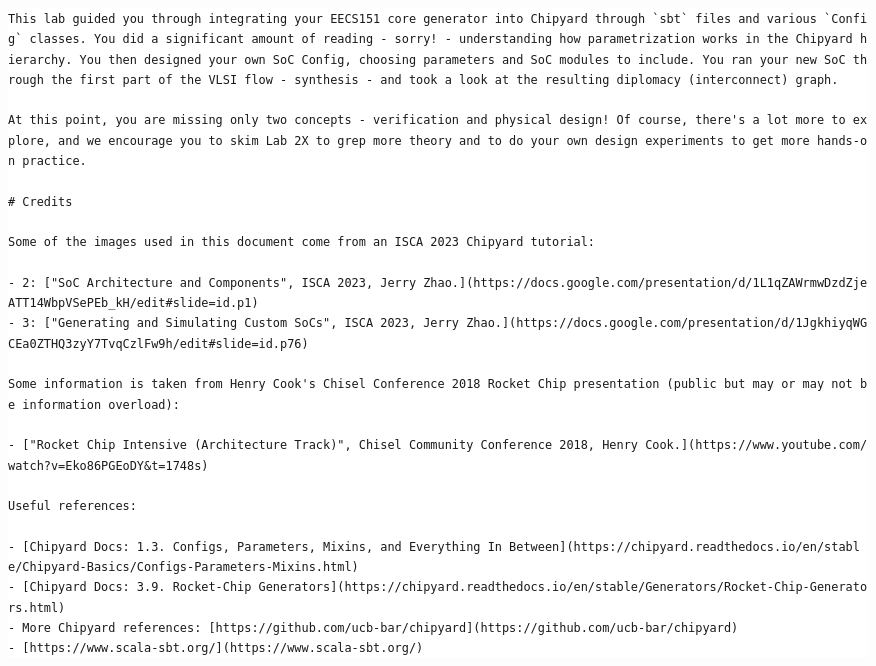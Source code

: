 ```
This lab guided you through integrating your EECS151 core generator into Chipyard through `sbt` files and various `Config` classes. You did a significant amount of reading - sorry! - understanding how parametrization works in the Chipyard hierarchy. You then designed your own SoC Config, choosing parameters and SoC modules to include. You ran your new SoC through the first part of the VLSI flow - synthesis - and took a look at the resulting diplomacy (interconnect) graph.

At this point, you are missing only two concepts - verification and physical design! Of course, there's a lot more to explore, and we encourage you to skim Lab 2X to grep more theory and to do your own design experiments to get more hands-on practice. 

# Credits

Some of the images used in this document come from an ISCA 2023 Chipyard tutorial:

- 2: ["SoC Architecture and Components", ISCA 2023, Jerry Zhao.](https://docs.google.com/presentation/d/1L1qZAWrmwDzdZjeATT14WbpVSePEb_kH/edit#slide=id.p1)
- 3: ["Generating and Simulating Custom SoCs", ISCA 2023, Jerry Zhao.](https://docs.google.com/presentation/d/1JgkhiyqWGCEa0ZTHQ3zyY7TvqCzlFw9h/edit#slide=id.p76)

Some information is taken from Henry Cook's Chisel Conference 2018 Rocket Chip presentation (public but may or may not be information overload):

- ["Rocket Chip Intensive (Architecture Track)", Chisel Community Conference 2018, Henry Cook.](https://www.youtube.com/watch?v=Eko86PGEoDY&t=1748s)

Useful references:

- [Chipyard Docs: 1.3. Configs, Parameters, Mixins, and Everything In Between](https://chipyard.readthedocs.io/en/stable/Chipyard-Basics/Configs-Parameters-Mixins.html)
- [Chipyard Docs: 3.9. Rocket-Chip Generators](https://chipyard.readthedocs.io/en/stable/Generators/Rocket-Chip-Generators.html)
- More Chipyard references: [https://github.com/ucb-bar/chipyard](https://github.com/ucb-bar/chipyard)
- [https://www.scala-sbt.org/](https://www.scala-sbt.org/)
